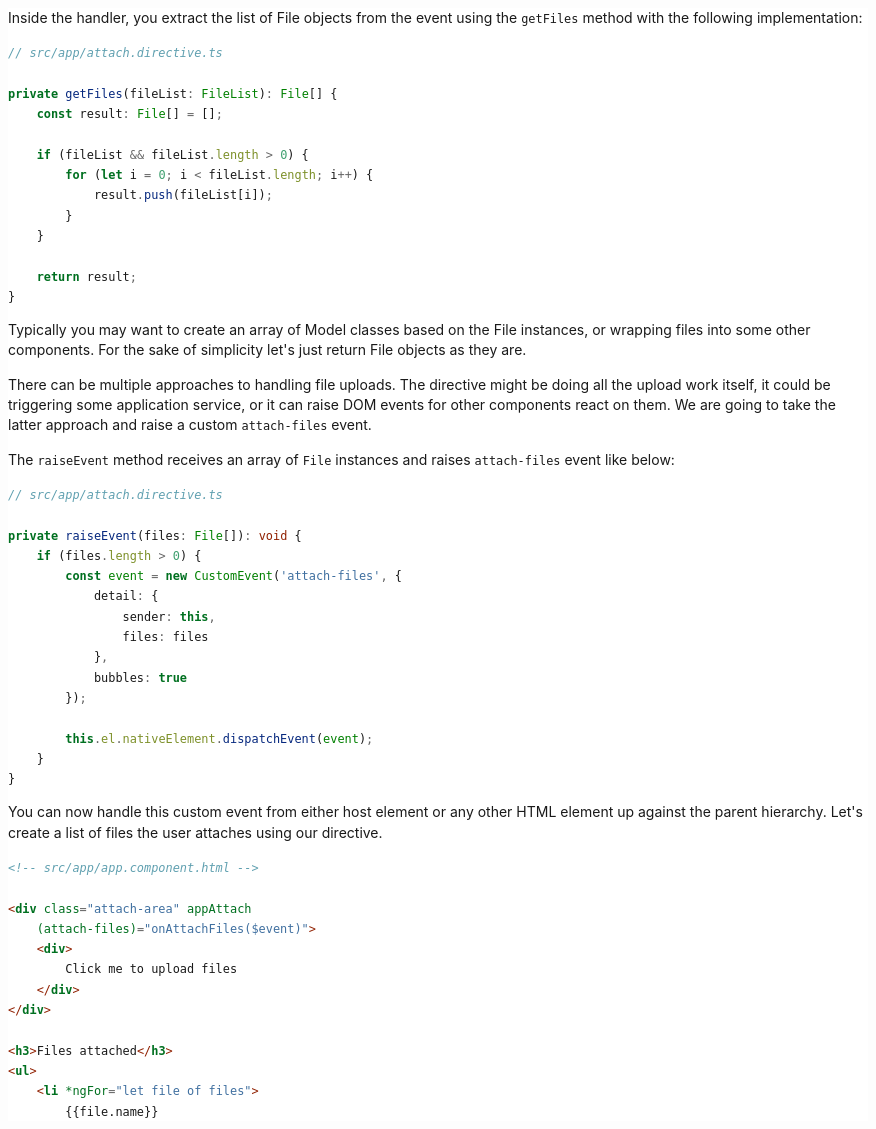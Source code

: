 Inside the handler, you extract the list of File objects from the event using the `getFiles` method with the following implementation:

```ts
// src/app/attach.directive.ts

private getFiles(fileList: FileList): File[] {
    const result: File[] = [];

    if (fileList && fileList.length > 0) {
        for (let i = 0; i < fileList.length; i++) {
            result.push(fileList[i]);
        }
    }
    
    return result;
}
```

Typically you may want to create an array of Model classes based on the File instances, or wrapping files into some other components.
For the sake of simplicity let's just return File objects as they are.

There can be multiple approaches to handling file uploads.
The directive might be doing all the upload work itself, it could be triggering some application service,
or it can raise DOM events for other components react on them.
We are going to take the latter approach and raise a custom `attach-files` event.

The `raiseEvent` method receives an array of `File` instances and raises `attach-files` event like below:

```ts
// src/app/attach.directive.ts

private raiseEvent(files: File[]): void {
    if (files.length > 0) {
        const event = new CustomEvent('attach-files', {
            detail: {
                sender: this,
                files: files
            },
            bubbles: true
        });

        this.el.nativeElement.dispatchEvent(event);
    }
}
```

You can now handle this custom event from either host element or any other HTML element up against the parent hierarchy.
Let's create a list of files the user attaches using our directive.

```html
<!-- src/app/app.component.html -->

<div class="attach-area" appAttach 
    (attach-files)="onAttachFiles($event)">
    <div>
        Click me to upload files
    </div>
</div>

<h3>Files attached</h3>
<ul>
    <li *ngFor="let file of files">
        {{file.name}}
```